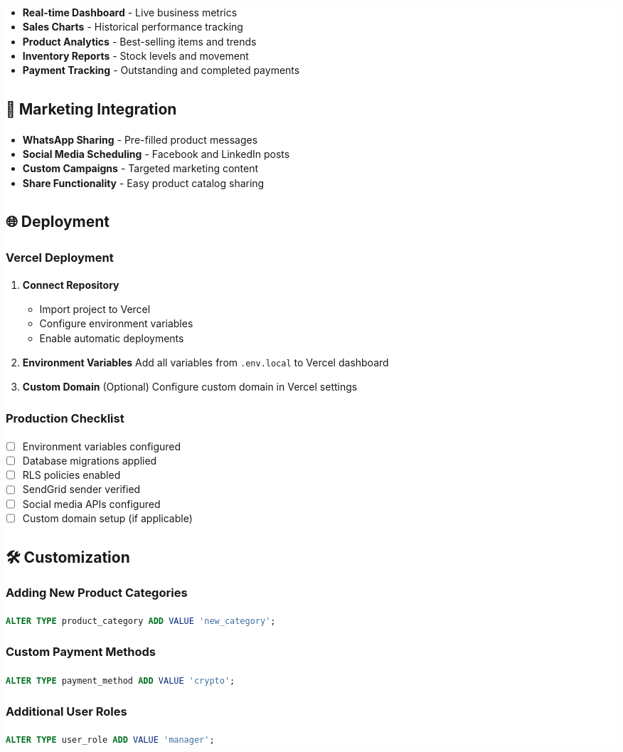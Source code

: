 - **Real-time Dashboard** - Live business metrics
- **Sales Charts** - Historical performance tracking
- **Product Analytics** - Best-selling items and trends
- **Inventory Reports** - Stock levels and movement
- **Payment Tracking** - Outstanding and completed payments

## 📱 Marketing Integration

- **WhatsApp Sharing** - Pre-filled product messages
- **Social Media Scheduling** - Facebook and LinkedIn posts
- **Custom Campaigns** - Targeted marketing content
- **Share Functionality** - Easy product catalog sharing

## 🌐 Deployment

### Vercel Deployment

1. **Connect Repository**
   - Import project to Vercel
   - Configure environment variables
   - Enable automatic deployments

2. **Environment Variables**
   Add all variables from `.env.local` to Vercel dashboard

3. **Custom Domain** (Optional)
   Configure custom domain in Vercel settings

### Production Checklist

- [ ] Environment variables configured
- [ ] Database migrations applied
- [ ] RLS policies enabled
- [ ] SendGrid sender verified
- [ ] Social media APIs configured
- [ ] Custom domain setup (if applicable)

## 🛠️ Customization

### Adding New Product Categories
```sql
ALTER TYPE product_category ADD VALUE 'new_category';
```

### Custom Payment Methods
```sql
ALTER TYPE payment_method ADD VALUE 'crypto';
```

### Additional User Roles
```sql
ALTER TYPE user_role ADD VALUE 'manager';
```
